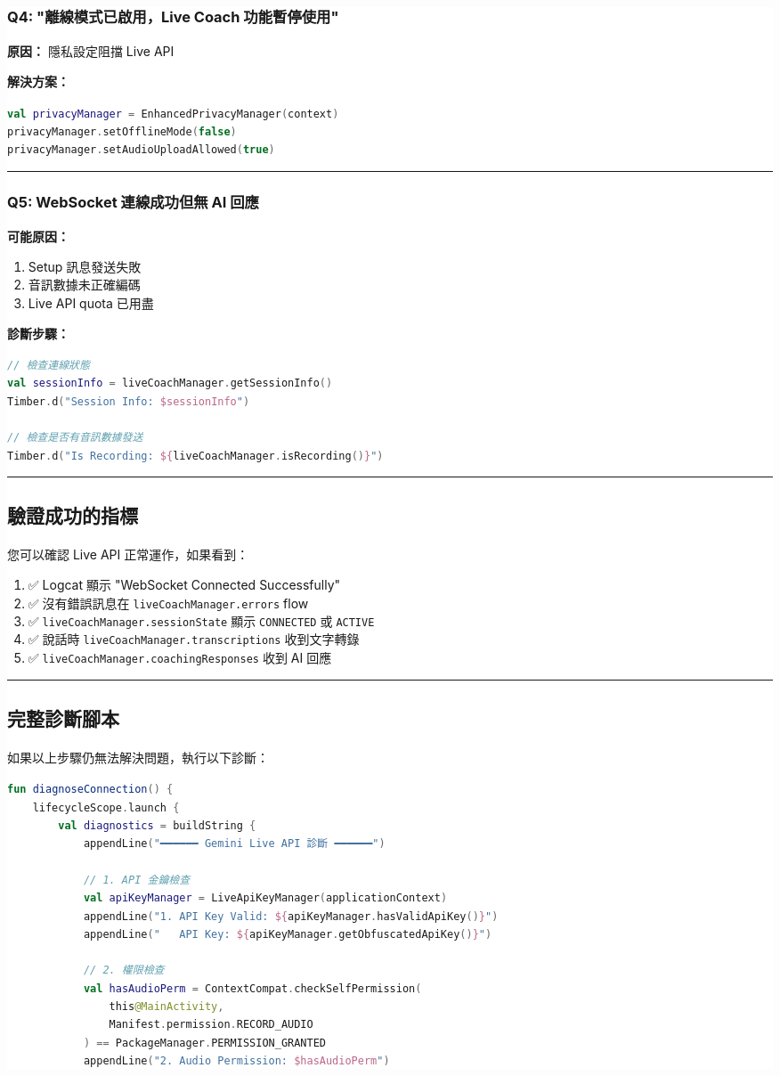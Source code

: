 
### Q4: "離線模式已啟用，Live Coach 功能暫停使用"

**原因：** 隱私設定阻擋 Live API

**解決方案：**
```kotlin
val privacyManager = EnhancedPrivacyManager(context)
privacyManager.setOfflineMode(false)
privacyManager.setAudioUploadAllowed(true)
```

---

### Q5: WebSocket 連線成功但無 AI 回應

**可能原因：**
1. Setup 訊息發送失敗
2. 音訊數據未正確編碼
3. Live API quota 已用盡

**診斷步驟：**
```kotlin
// 檢查連線狀態
val sessionInfo = liveCoachManager.getSessionInfo()
Timber.d("Session Info: $sessionInfo")

// 檢查是否有音訊數據發送
Timber.d("Is Recording: ${liveCoachManager.isRecording()}")
```

---

## 驗證成功的指標

您可以確認 Live API 正常運作，如果看到：

1. ✅ Logcat 顯示 "WebSocket Connected Successfully"
2. ✅ 沒有錯誤訊息在 `liveCoachManager.errors` flow
3. ✅ `liveCoachManager.sessionState` 顯示 `CONNECTED` 或 `ACTIVE`
4. ✅ 說話時 `liveCoachManager.transcriptions` 收到文字轉錄
5. ✅ `liveCoachManager.coachingResponses` 收到 AI 回應

---

## 完整診斷腳本

如果以上步驟仍無法解決問題，執行以下診斷：

```kotlin
fun diagnoseConnection() {
    lifecycleScope.launch {
        val diagnostics = buildString {
            appendLine("━━━━━━ Gemini Live API 診斷 ━━━━━━")

            // 1. API 金鑰檢查
            val apiKeyManager = LiveApiKeyManager(applicationContext)
            appendLine("1. API Key Valid: ${apiKeyManager.hasValidApiKey()}")
            appendLine("   API Key: ${apiKeyManager.getObfuscatedApiKey()}")

            // 2. 權限檢查
            val hasAudioPerm = ContextCompat.checkSelfPermission(
                this@MainActivity,
                Manifest.permission.RECORD_AUDIO
            ) == PackageManager.PERMISSION_GRANTED
            appendLine("2. Audio Permission: $hasAudioPerm")

```